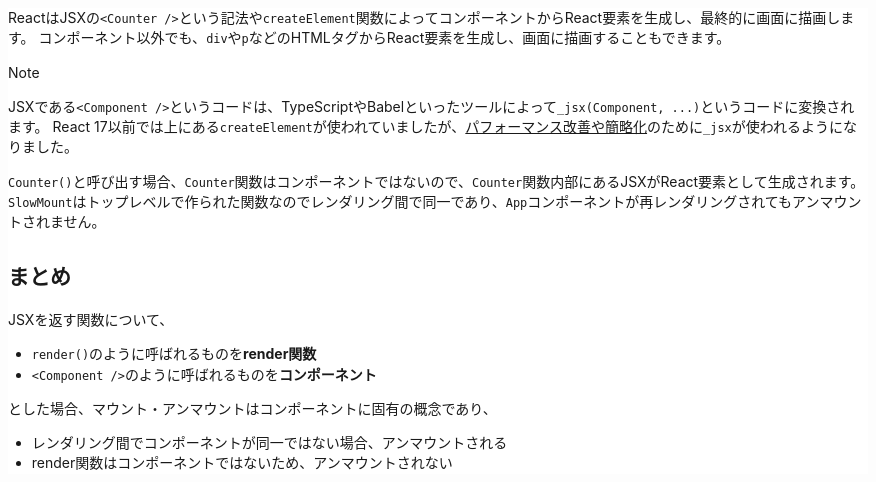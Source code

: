ReactはJSXの`<Counter />`という記法や`createElement`関数によってコンポーネントからReact要素を生成し、最終的に画面に描画します。
コンポーネント以外でも、`div`や`p`などのHTMLタグからReact要素を生成し、画面に描画することもできます。

> [!note]
> JSXである`<Component />`というコードは、TypeScriptやBabelといったツールによって`_jsx(Component, ...)`というコードに変換されます。
> React 17以前では上にある`createElement`が使われていましたが、[パフォーマンス改善や簡略化](https://github.com/reactjs/rfcs/blob/createlement-rfc/text/0000-create-element-changes.md#motivation)のために`_jsx`が使われるようになりました。

`Counter()`と呼び出す場合、`Counter`関数はコンポーネントではないので、`Counter`関数内部にあるJSXがReact要素として生成されます。
`SlowMount`はトップレベルで作られた関数なのでレンダリング間で同一であり、`App`コンポーネントが再レンダリングされてもアンマウントされません。

## まとめ

JSXを返す関数について、

- `render()`のように呼ばれるものを**render関数**
- `<Component />`のように呼ばれるものを**コンポーネント**

とした場合、マウント・アンマウントはコンポーネントに固有の概念であり、

- レンダリング間でコンポーネントが同一ではない場合、アンマウントされる
- render関数はコンポーネントではないため、アンマウントされない
